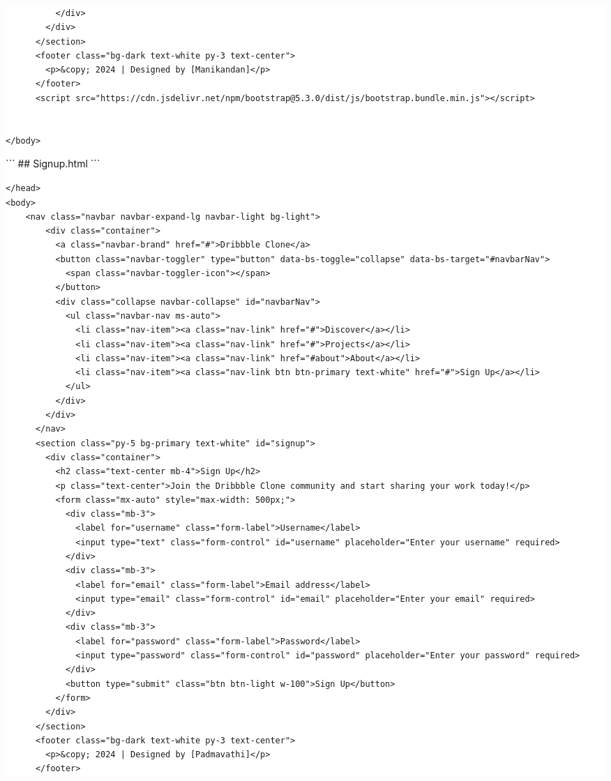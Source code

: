               </div>
            </div>
          </section>
          <footer class="bg-dark text-white py-3 text-center">
            <p>&copy; 2024 | Designed by [Manikandan]</p>
          </footer>
          <script src="https://cdn.jsdelivr.net/npm/bootstrap@5.3.0/dist/js/bootstrap.bundle.min.js"></script>
          

    </body>
</html>
```
## Signup.html
```
<html>
    <head>
        <title>signup</title>
        <link href="https://cdn.jsdelivr.net/npm/bootstrap@5.3.0/dist/css/bootstrap.min.css" rel="stylesheet">

    </head>
    <body>
        <nav class="navbar navbar-expand-lg navbar-light bg-light">
            <div class="container">
              <a class="navbar-brand" href="#">Dribbble Clone</a>
              <button class="navbar-toggler" type="button" data-bs-toggle="collapse" data-bs-target="#navbarNav">
                <span class="navbar-toggler-icon"></span>
              </button>
              <div class="collapse navbar-collapse" id="navbarNav">
                <ul class="navbar-nav ms-auto">
                  <li class="nav-item"><a class="nav-link" href="#">Discover</a></li>
                  <li class="nav-item"><a class="nav-link" href="#">Projects</a></li>
                  <li class="nav-item"><a class="nav-link" href="#about">About</a></li>
                  <li class="nav-item"><a class="nav-link btn btn-primary text-white" href="#">Sign Up</a></li>
                </ul>
              </div>
            </div>
          </nav>
          <section class="py-5 bg-primary text-white" id="signup">
            <div class="container">
              <h2 class="text-center mb-4">Sign Up</h2>
              <p class="text-center">Join the Dribbble Clone community and start sharing your work today!</p>
              <form class="mx-auto" style="max-width: 500px;">
                <div class="mb-3">
                  <label for="username" class="form-label">Username</label>
                  <input type="text" class="form-control" id="username" placeholder="Enter your username" required>
                </div>
                <div class="mb-3">
                  <label for="email" class="form-label">Email address</label>
                  <input type="email" class="form-control" id="email" placeholder="Enter your email" required>
                </div>
                <div class="mb-3">
                  <label for="password" class="form-label">Password</label>
                  <input type="password" class="form-control" id="password" placeholder="Enter your password" required>
                </div>
                <button type="submit" class="btn btn-light w-100">Sign Up</button>
              </form>
            </div>
          </section>
          <footer class="bg-dark text-white py-3 text-center">
            <p>&copy; 2024 | Designed by [Padmavathi]</p>
          </footer>